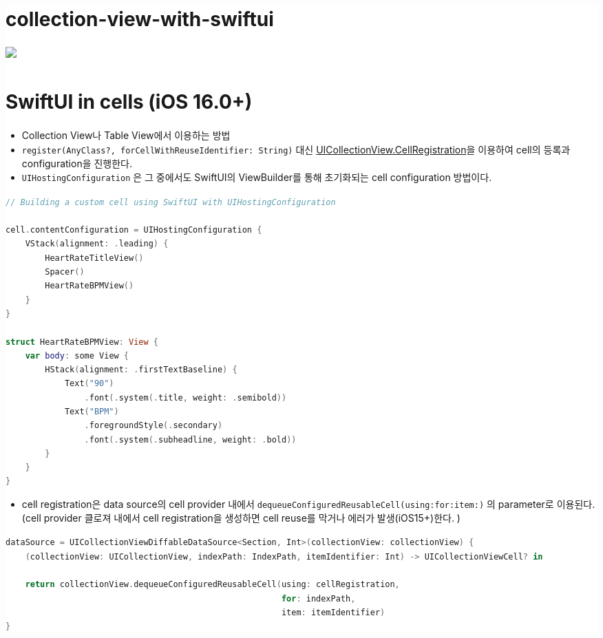 # collection-view-with-swiftui
<img src="https://user-images.githubusercontent.com/60654009/214536721-79d7f9d3-6465-4350-aad9-0c30aaef29cd.png" width=40%>


# SwiftUI in cells (iOS 16.0+)

- Collection View나 Table View에서 이용하는 방법
- `register(AnyClass?, forCellWithReuseIdentifier: String)` 대신 [UICollectionView.CellRegistration](https://developer.apple.com/documentation/uikit/uicollectionview/cellregistration)을 이용하여 cell의 등록과 configuration을 진행한다.
- `UIHostingConfiguration` 은 그 중에서도 SwiftUI의 ViewBuilder를 통해 초기화되는 cell configuration 방법이다.

```swift
// Building a custom cell using SwiftUI with UIHostingConfiguration

cell.contentConfiguration = UIHostingConfiguration {
    VStack(alignment: .leading) {
        HeartRateTitleView()
        Spacer()
        HeartRateBPMView()
    }
}

struct HeartRateBPMView: View {
    var body: some View {
        HStack(alignment: .firstTextBaseline) {
            Text("90")
                .font(.system(.title, weight: .semibold))
            Text("BPM")
                .foregroundStyle(.secondary)
                .font(.system(.subheadline, weight: .bold))
        }
    }
}
```

- cell registration은 data source의 cell provider 내에서 `dequeueConfiguredReusableCell(using:for:item:)` 의 parameter로 이용된다. (cell provider 클로져 내에서 cell registration을 생성하면 cell reuse를 막거나 에러가 발생(iOS15+)한다. )

```swift
dataSource = UICollectionViewDiffableDataSource<Section, Int>(collectionView: collectionView) {
    (collectionView: UICollectionView, indexPath: IndexPath, itemIdentifier: Int) -> UICollectionViewCell? in

    return collectionView.dequeueConfiguredReusableCell(using: cellRegistration,
                                                        for: indexPath,
                                                        item: itemIdentifier)
}
```
